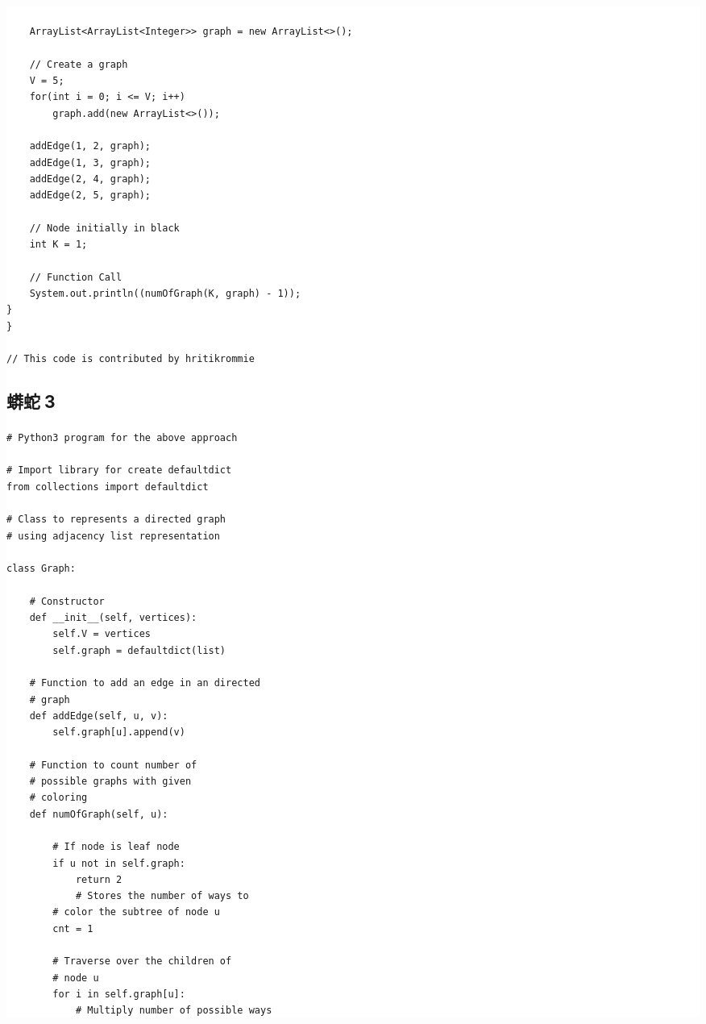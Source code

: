 ```

    ArrayList<ArrayList<Integer>> graph = new ArrayList<>();

    // Create a graph
    V = 5;
    for(int i = 0; i <= V; i++)
        graph.add(new ArrayList<>());

    addEdge(1, 2, graph);
    addEdge(1, 3, graph);
    addEdge(2, 4, graph);
    addEdge(2, 5, graph);

    // Node initially in black
    int K = 1;

    // Function Call
    System.out.println((numOfGraph(K, graph) - 1));
}
}

// This code is contributed by hritikrommie
```

## 蟒蛇 3

```
# Python3 program for the above approach

# Import library for create defaultdict
from collections import defaultdict

# Class to represents a directed graph
# using adjacency list representation

class Graph:

    # Constructor
    def __init__(self, vertices):
        self.V = vertices
        self.graph = defaultdict(list)

    # Function to add an edge in an directed
    # graph
    def addEdge(self, u, v):
        self.graph[u].append(v)

    # Function to count number of
    # possible graphs with given
    # coloring
    def numOfGraph(self, u):

        # If node is leaf node
        if u not in self.graph:
            return 2
            # Stores the number of ways to
        # color the subtree of node u
        cnt = 1

        # Traverse over the children of
        # node u
        for i in self.graph[u]:
            # Multiply number of possible ways
```